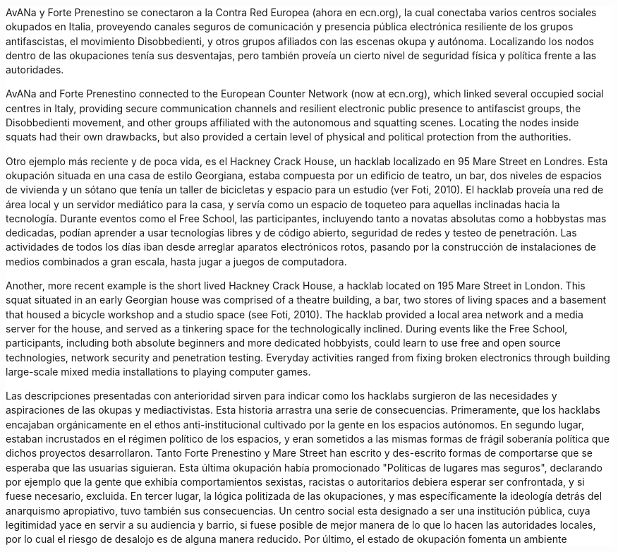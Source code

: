 AvANa y Forte Prenestino se conectaron a la Contra Red Europea (ahora en
ecn.org), la cual conectaba varios centros sociales okupados en Italia,
proveyendo canales seguros de comunicación y presencia pública
electrónica resiliente de los grupos antifascistas, el movimiento
Disobbedienti, y otros grupos afiliados con las escenas okupa y
autónoma. Localizando los nodos dentro de las okupaciones tenía sus
desventajas, pero también proveía un cierto nivel de seguridad física y
política frente a las autoridades.

AvANa and Forte Prenestino connected to the European Counter Network
(now at ecn.org), which linked several occupied social centres in Italy,
providing secure communication channels and resilient electronic public
presence to antifascist groups, the Disobbedienti movement, and other
groups affiliated with the autonomous and squatting scenes. Locating the
nodes inside squats had their own drawbacks, but also provided a certain
level of physical and political protection from the authorities.

Otro ejemplo más reciente y de poca vida, es el Hackney Crack House, un
hacklab localizado en 95 Mare Street en Londres. Esta okupación situada
en una casa de estilo Georgiana, estaba compuesta por un edificio de
teatro, un bar, dos niveles de espacios de vivienda y un sótano que
tenía un taller de bicicletas y espacio para un estudio (ver Foti,
2010). El hacklab proveía una red de área local y un servidor mediático
para la casa, y servía como un espacio de toqueteo para aquellas
inclinadas hacia la tecnología. Durante eventos como el Free School, las
participantes, incluyendo tanto a novatas absolutas como a hobbystas mas
dedicadas, podían aprender a usar tecnologías libres y de código
abierto, seguridad de redes y testeo de penetración. Las actividades de
todos los días iban desde arreglar aparatos electrónicos rotos, pasando
por la construcción de instalaciones de medios combinados a gran escala,
hasta jugar a juegos de computadora.

Another, more recent example is the short lived Hackney Crack House, a
hacklab located on 195 Mare Street in London. This squat situated in an
early Georgian house was comprised of a theatre building, a bar, two
stores of living spaces and a basement that housed a bicycle workshop
and a studio space (see Foti, 2010). The hacklab provided a local area
network and a media server for the house, and served as a tinkering
space for the technologically inclined. During events like the Free
School, participants, including both absolute beginners and more
dedicated hobbyists, could learn to use free and open source
technologies, network security and penetration testing. Everyday
activities ranged from fixing broken electronics through building
large-scale mixed media installations to playing computer games.

Las descripciones presentadas con anterioridad sirven para indicar como
los hacklabs surgieron de las necesidades y aspiraciones de las okupas y
mediactivistas. Esta historia arrastra una serie de consecuencias.
Primeramente, que los hacklabs encajaban orgánicamente en el ethos
anti-institucional cultivado por la gente en los espacios autónomos. En
segundo lugar, estaban incrustados en el régimen político de los
espacios, y eran sometidos a las mismas formas de frágil soberanía
política que dichos proyectos desarrollaron. Tanto Forte Prenestino y
Mare Street han escrito y des-escrito formas de comportarse que se
esperaba que las usuarias siguieran. Esta última okupación había
promocionado "Políticas de lugares mas seguros", declarando por ejemplo
que la gente que exhibía comportamientos sexistas, racistas o
autoritarios debiera esperar ser confrontada, y si fuese necesario,
excluida. En tercer lugar, la lógica politizada de las okupaciones, y
mas específicamente la ideología detrás del anarquismo apropiativo, tuvo
también sus consecuencias. Un centro social esta designado a ser una
institución pública, cuya legitimidad yace en servir a su audiencia y
barrio, si fuese posible de mejor manera de lo que lo hacen las
autoridades locales, por lo cual el riesgo de desalojo es de alguna
manera reducido. Por último, el estado de okupación fomenta un ambiente